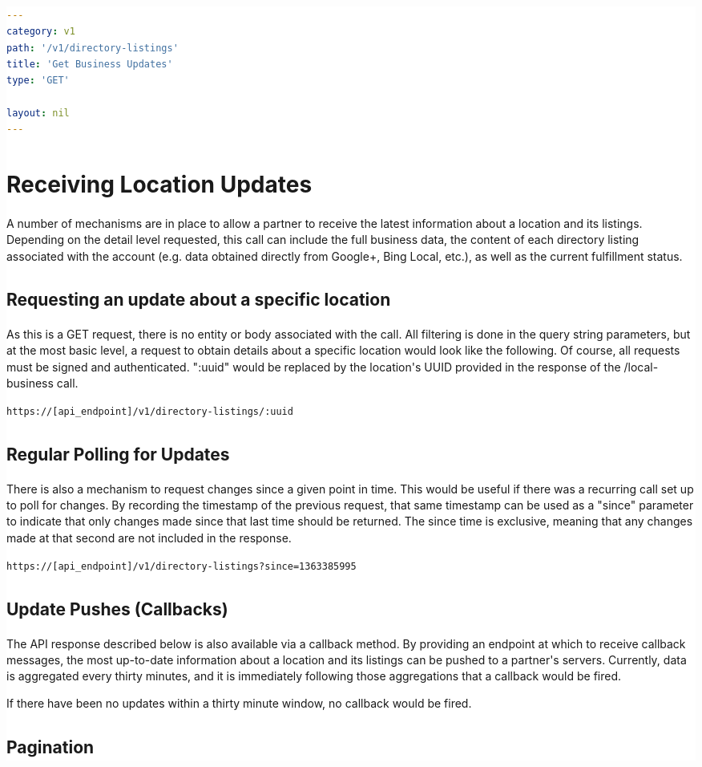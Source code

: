 ```yaml
---
category: v1
path: '/v1/directory-listings'
title: 'Get Business Updates'
type: 'GET'

layout: nil
---
```


# Receiving Location Updates

A number of mechanisms are in place to allow a partner to receive the latest information about a location and its listings. Depending on the detail level requested, this call can include the full business data, the content of each directory listing associated with the account (e.g. data obtained directly from Google+, Bing Local, etc.), as well as the current fulfillment status.

## Requesting an update about a specific location

As this is a GET request, there is no entity or body associated with the call. All filtering is done in the query string parameters, but at the most basic level, a request to obtain details about a specific location would look like the following. Of course, all requests must be signed and authenticated. ":uuid" would be replaced by the location's UUID provided in the response of the /local-business call.

```
https://[api_endpoint]/v1/directory-listings/:uuid
```

## Regular Polling for Updates

There is also a mechanism to request changes since a given point in time. This would be useful if there was a recurring call set up to poll for changes. By recording the timestamp of the previous request, that same timestamp can be used as a "since" parameter to indicate that only changes made since that last time should be returned. The since time is exclusive, meaning that any changes made at that second are not included in the response.

```
https://[api_endpoint]/v1/directory-listings?since=1363385995
```

## Update Pushes (Callbacks)

The API response described below is also available via a callback method. By providing an endpoint at which to receive callback messages, the most up-to-date information about a location and its listings can be pushed to a partner's servers. Currently, data is aggregated every thirty minutes, and it is immediately following those aggregations that a callback would be fired.

If there have been no updates within a thirty minute window, no callback would be fired.

## Pagination
